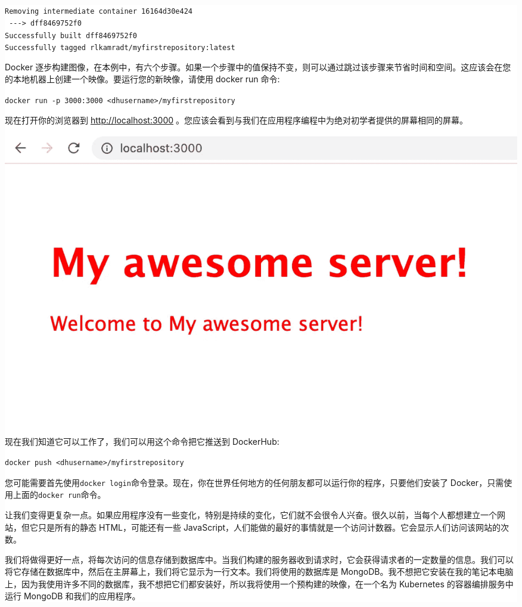 ```
Removing intermediate container 16164d30e424
 ---> dff8469752f0
Successfully built dff8469752f0
Successfully tagged rlkamradt/myfirstrepository:latest
```

Docker 逐步构建图像，在本例中，有六个步骤。如果一个步骤中的值保持不变，则可以通过跳过该步骤来节省时间和空间。这应该会在您的本地机器上创建一个映像。要运行您的新映像，请使用 docker run 命令:

```
docker run -p 3000:3000 <dhusername>/myfirstrepository
```

现在打开你的浏览器到 [http://localhost:3000](http://localhost:3000.) 。您应该会看到与我们在应用程序编程中为绝对初学者提供的屏幕相同的屏幕。

![](img/2b462033b0a31d69b388c45fd99572df.png)

现在我们知道它可以工作了，我们可以用这个命令把它推送到 DockerHub:

```
docker push <dhusername>/myfirstrepository
```

您可能需要首先使用`docker login`命令登录。现在，你在世界任何地方的任何朋友都可以运行你的程序，只要他们安装了 Docker，只需使用上面的`docker run`命令。

让我们变得更复杂一点。如果应用程序没有一些变化，特别是持续的变化，它们就不会很令人兴奋。很久以前，当每个人都想建立一个网站，但它只是所有的静态 HTML，可能还有一些 JavaScript，人们能做的最好的事情就是一个访问计数器。它会显示人们访问该网站的次数。

我们将做得更好一点，将每次访问的信息存储到数据库中。当我们构建的服务器收到请求时，它会获得请求者的一定数量的信息。我们可以将它存储在数据库中，然后在主屏幕上，我们将它显示为一行文本。我们将使用的数据库是 MongoDB。我不想把它安装在我的笔记本电脑上，因为我使用许多不同的数据库，我不想把它们都安装好，所以我将使用一个预构建的映像，在一个名为 Kubernetes 的容器编排服务中运行 MongoDB 和我们的应用程序。
